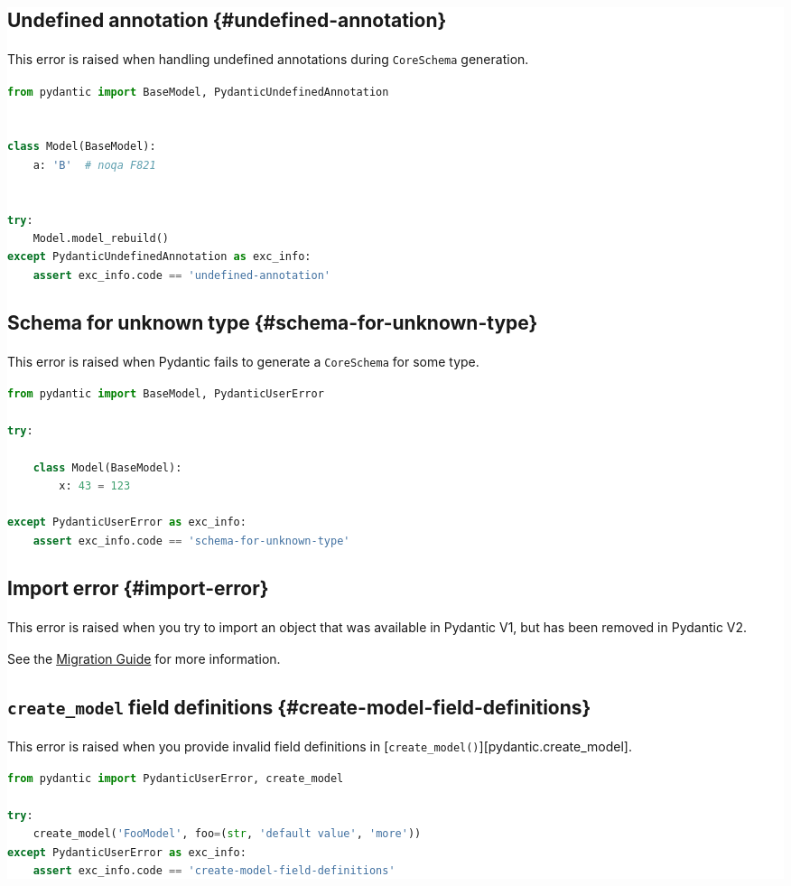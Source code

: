 ## Undefined annotation {#undefined-annotation}

This error is raised when handling undefined annotations during `CoreSchema` generation.

```python
from pydantic import BaseModel, PydanticUndefinedAnnotation


class Model(BaseModel):
    a: 'B'  # noqa F821


try:
    Model.model_rebuild()
except PydanticUndefinedAnnotation as exc_info:
    assert exc_info.code == 'undefined-annotation'
```

## Schema for unknown type {#schema-for-unknown-type}

This error is raised when Pydantic fails to generate a `CoreSchema` for some type.

```python
from pydantic import BaseModel, PydanticUserError

try:

    class Model(BaseModel):
        x: 43 = 123

except PydanticUserError as exc_info:
    assert exc_info.code == 'schema-for-unknown-type'
```

## Import error {#import-error}

This error is raised when you try to import an object that was available in Pydantic V1, but has been removed in
Pydantic V2.

See the [Migration Guide](../migration.md) for more information.

## `create_model` field definitions {#create-model-field-definitions}

This error is raised when you provide invalid field definitions in [`create_model()`][pydantic.create_model].

```python
from pydantic import PydanticUserError, create_model

try:
    create_model('FooModel', foo=(str, 'default value', 'more'))
except PydanticUserError as exc_info:
    assert exc_info.code == 'create-model-field-definitions'
```


[related specification section]: https://typing.readthedocs.io/en/latest/spec/callables.html#unpack-for-keyword-arguments
[PEP 692]: https://peps.python.org/pep-0692/